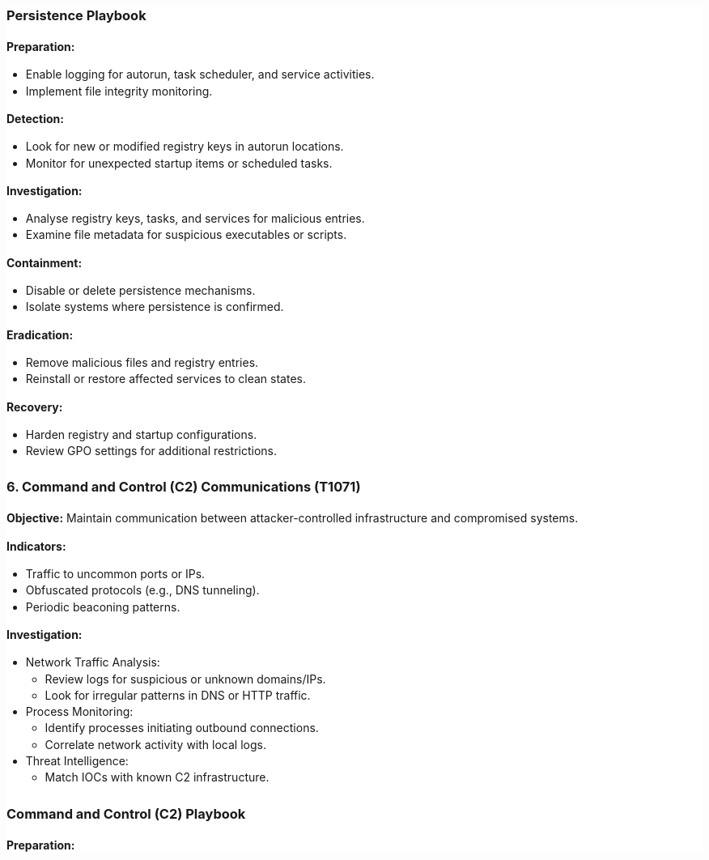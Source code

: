 ### Persistence Playbook

**Preparation:**

* Enable logging for autorun, task scheduler, and service activities.
* Implement file integrity monitoring.

**Detection:**

* Look for new or modified registry keys in autorun locations.
* Monitor for unexpected startup items or scheduled tasks.

**Investigation:**

* Analyse registry keys, tasks, and services for malicious entries.
* Examine file metadata for suspicious executables or scripts.

**Containment:**

* Disable or delete persistence mechanisms.
* Isolate systems where persistence is confirmed.

**Eradication:**

* Remove malicious files and registry entries.
* Reinstall or restore affected services to clean states.

**Recovery:**

* Harden registry and startup configurations.
* Review GPO settings for additional restrictions.

### 6. Command and Control (C2) Communications (T1071)

**Objective:** Maintain communication between attacker-controlled infrastructure and compromised systems.

**Indicators:**

* Traffic to uncommon ports or IPs.
* Obfuscated protocols (e.g., DNS tunneling).
* Periodic beaconing patterns.

**Investigation:**

* Network Traffic Analysis:
  * Review logs for suspicious or unknown domains/IPs.
  * Look for irregular patterns in DNS or HTTP traffic.
* Process Monitoring:
  * Identify processes initiating outbound connections.
  * Correlate network activity with local logs.
* Threat Intelligence:
  * Match IOCs with known C2 infrastructure.

### Command and Control (C2) Playbook

**Preparation:**
